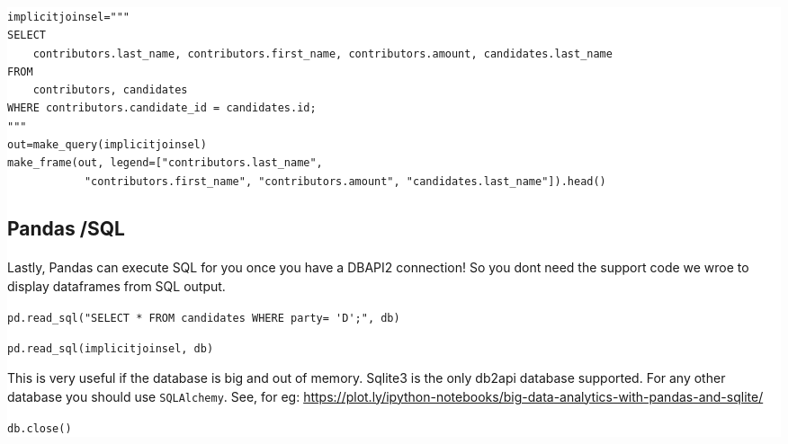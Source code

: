 ```python--a3b2b571-2dc0-4314-a1c8-4f9ffa00c396
implicitjoinsel="""
SELECT 
    contributors.last_name, contributors.first_name, contributors.amount, candidates.last_name 
FROM 
    contributors, candidates 
WHERE contributors.candidate_id = candidates.id;
"""
out=make_query(implicitjoinsel)
make_frame(out, legend=["contributors.last_name", 
            "contributors.first_name", "contributors.amount", "candidates.last_name"]).head()
```

Pandas /SQL
-----------

Lastly, Pandas can execute SQL for you once you have a DBAPI2 connection! So you dont need the support code we wroe to display dataframes from SQL output.

```python--8dd95635-03b5-4333-adc2-cf0c4d15c5f0
pd.read_sql("SELECT * FROM candidates WHERE party= 'D';", db)
```

```python--cdff9c21-769b-4ede-b80b-60b1c0f07a91
pd.read_sql(implicitjoinsel, db)
```

This is very useful if the database is big and out of memory. Sqlite3 is the only db2api database supported. For any other database you should use `SQLAlchemy`. See, for eg: https://plot.ly/ipython-notebooks/big-data-analytics-with-pandas-and-sqlite/

```python--0a4808d0-8c81-4045-a2c7-1362c08edf12
db.close()
```